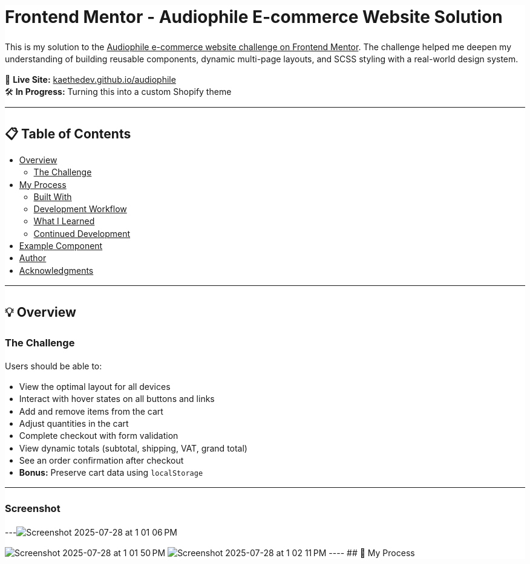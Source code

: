 # Frontend Mentor - Audiophile E-commerce Website Solution

This is my solution to the [Audiophile e-commerce website challenge on Frontend Mentor](https://www.frontendmentor.io/challenges/audiophile-ecommerce-website-C8cuSd_wx). The challenge helped me deepen my understanding of building reusable components, dynamic multi-page layouts, and SCSS styling with a real-world design system.

🔗 **Live Site:** [kaethedev.github.io/audiophile](https://kaethedev.github.io/audiophile/)  
🛠 **In Progress:** Turning this into a custom Shopify theme

---

## 📋 Table of Contents

- [Overview](#overview)
  - [The Challenge](#the-challenge)
- [My Process](#my-process)
  - [Built With](#built-with)
  - [Development Workflow](#development-workflow)
  - [What I Learned](#what-i-learned)
  - [Continued Development](#continued-development)
- [Example Component](#example-component)
- [Author](#author)
- [Acknowledgments](#acknowledgments)

---

## 💡 Overview

### The Challenge

Users should be able to:

- View the optimal layout for all devices
- Interact with hover states on all buttons and links
- Add and remove items from the cart
- Adjust quantities in the cart
- Complete checkout with form validation
- View dynamic totals (subtotal, shipping, VAT, grand total)
- See an order confirmation after checkout
- **Bonus:** Preserve cart data using `localStorage`

---

### Screenshot

---<img width="1511" height="777" alt="Screenshot 2025-07-28 at 1 01 06 PM" src="https://github.com/user-attachments/assets/5d4f0e90-17ba-469d-8c83-99628f530383" />

<img width="991" height="806" alt="Screenshot 2025-07-28 at 1 01 50 PM" src="https://github.com/user-attachments/assets/dd8e00ec-693f-4948-bc8e-d0ed3fceafb8" />
<img width="501" height="773" alt="Screenshot 2025-07-28 at 1 02 11 PM" src="https://github.com/user-attachments/assets/218e7acc-936e-46b0-8054-a74296015461" />
----
## 🧠 My Process
